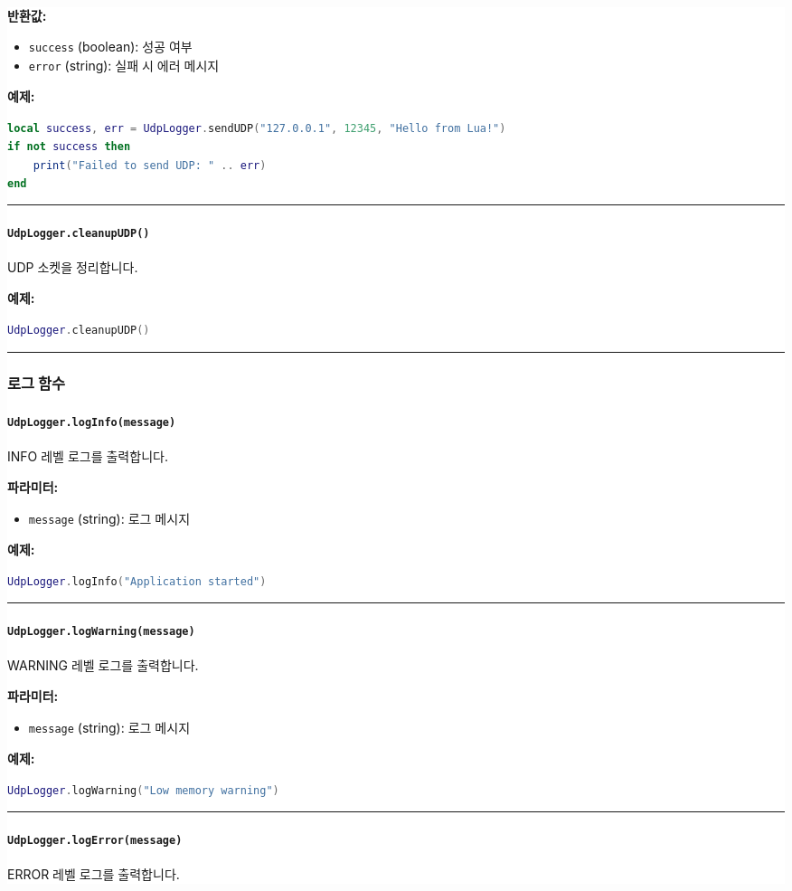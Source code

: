 **반환값:**
- `success` (boolean): 성공 여부
- `error` (string): 실패 시 에러 메시지

**예제:**
```lua
local success, err = UdpLogger.sendUDP("127.0.0.1", 12345, "Hello from Lua!")
if not success then
    print("Failed to send UDP: " .. err)
end
```

---

#### `UdpLogger.cleanupUDP()`

UDP 소켓을 정리합니다.

**예제:**
```lua
UdpLogger.cleanupUDP()
```

---

### 로그 함수

#### `UdpLogger.logInfo(message)`

INFO 레벨 로그를 출력합니다.

**파라미터:**
- `message` (string): 로그 메시지

**예제:**
```lua
UdpLogger.logInfo("Application started")
```

---

#### `UdpLogger.logWarning(message)`

WARNING 레벨 로그를 출력합니다.

**파라미터:**
- `message` (string): 로그 메시지

**예제:**
```lua
UdpLogger.logWarning("Low memory warning")
```

---

#### `UdpLogger.logError(message)`

ERROR 레벨 로그를 출력합니다.
